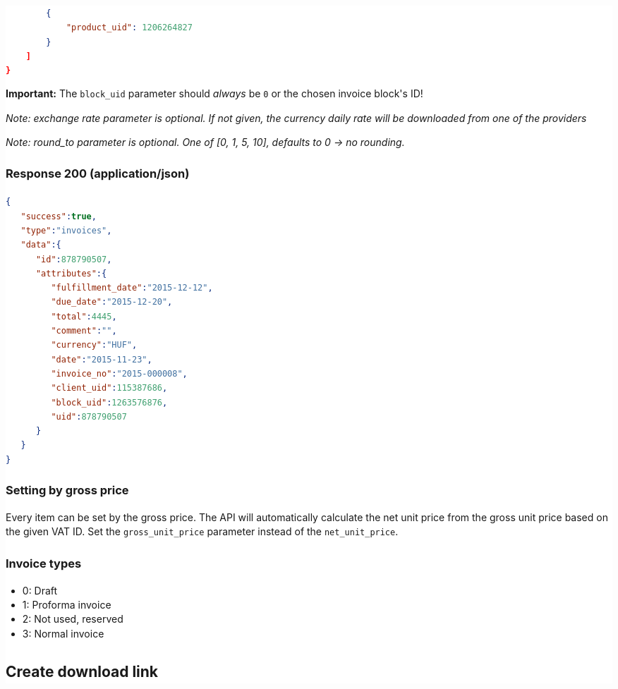 ```json
        {
            "product_uid": 1206264827
        }
    ]
}
```

**Important:** The `block_uid` parameter should _always_ be `0` or the chosen invoice block's ID!

*Note: exchange rate parameter is optional. If not given, the currency daily rate will be downloaded from one of the providers*

*Note: round_to parameter is optional. One of [0, 1, 5, 10], defaults to 0 -> no rounding.*

### Response 200 (application/json)

```json
{
   "success":true,
   "type":"invoices",
   "data":{
      "id":878790507,
      "attributes":{
         "fulfillment_date":"2015-12-12",
         "due_date":"2015-12-20",
         "total":4445,
         "comment":"",
         "currency":"HUF",
         "date":"2015-11-23",
         "invoice_no":"2015-000008",
         "client_uid":115387686,
         "block_uid":1263576876,
         "uid":878790507
      }
   }
}
```

### Setting by gross price
Every item can be set by the gross price. The API will automatically calculate the net unit price from the gross unit price based on the given VAT ID. Set the `gross_unit_price` parameter instead of the `net_unit_price`.  

### Invoice types

- 0: Draft
- 1: Proforma invoice
- 2: Not used, reserved
- 3: Normal invoice



## Create download link
